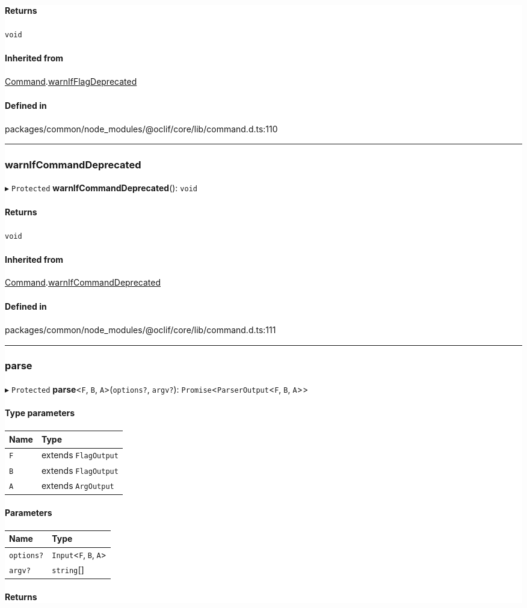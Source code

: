 #### Returns

`void`

#### Inherited from

[Command](Command.md).[warnIfFlagDeprecated](Command.md#warnifflagdeprecated)

#### Defined in

packages/common/node_modules/@oclif/core/lib/command.d.ts:110

___

### warnIfCommandDeprecated

▸ `Protected` **warnIfCommandDeprecated**(): `void`

#### Returns

`void`

#### Inherited from

[Command](Command.md).[warnIfCommandDeprecated](Command.md#warnifcommanddeprecated)

#### Defined in

packages/common/node_modules/@oclif/core/lib/command.d.ts:111

___

### parse

▸ `Protected` **parse**<`F`, `B`, `A`\>(`options?`, `argv?`): `Promise`<`ParserOutput`<`F`, `B`, `A`\>\>

#### Type parameters

| Name | Type |
| :------ | :------ |
| `F` | extends `FlagOutput` |
| `B` | extends `FlagOutput` |
| `A` | extends `ArgOutput` |

#### Parameters

| Name | Type |
| :------ | :------ |
| `options?` | `Input`<`F`, `B`, `A`\> |
| `argv?` | `string`[] |

#### Returns
